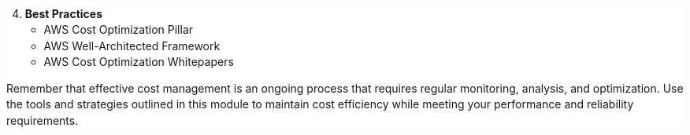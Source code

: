 4. **Best Practices**
   - AWS Cost Optimization Pillar
   - AWS Well-Architected Framework
   - AWS Cost Optimization Whitepapers

Remember that effective cost management is an ongoing process that requires regular monitoring, analysis, and optimization. Use the tools and strategies outlined in this module to maintain cost efficiency while meeting your performance and reliability requirements. 